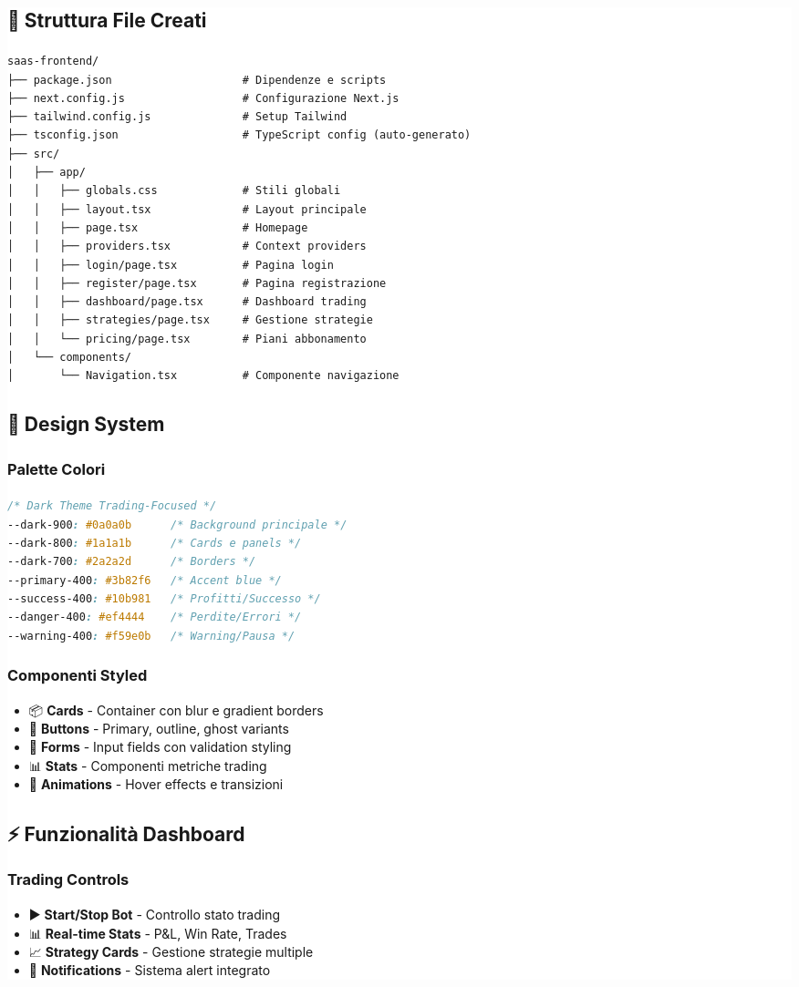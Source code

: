 ## 📁 Struttura File Creati

```
saas-frontend/
├── package.json                    # Dipendenze e scripts
├── next.config.js                  # Configurazione Next.js
├── tailwind.config.js              # Setup Tailwind
├── tsconfig.json                   # TypeScript config (auto-generato)
├── src/
│   ├── app/
│   │   ├── globals.css             # Stili globali
│   │   ├── layout.tsx              # Layout principale
│   │   ├── page.tsx                # Homepage
│   │   ├── providers.tsx           # Context providers
│   │   ├── login/page.tsx          # Pagina login
│   │   ├── register/page.tsx       # Pagina registrazione
│   │   ├── dashboard/page.tsx      # Dashboard trading
│   │   ├── strategies/page.tsx     # Gestione strategie
│   │   └── pricing/page.tsx        # Piani abbonamento
│   └── components/
│       └── Navigation.tsx          # Componente navigazione
```

## 🎨 Design System

### Palette Colori
```css
/* Dark Theme Trading-Focused */
--dark-900: #0a0a0b      /* Background principale */
--dark-800: #1a1a1b      /* Cards e panels */
--dark-700: #2a2a2d      /* Borders */
--primary-400: #3b82f6   /* Accent blue */
--success-400: #10b981   /* Profitti/Successo */
--danger-400: #ef4444    /* Perdite/Errori */
--warning-400: #f59e0b   /* Warning/Pausa */
```

### Componenti Styled
- 📦 **Cards** - Container con blur e gradient borders
- 🔘 **Buttons** - Primary, outline, ghost variants
- 📝 **Forms** - Input fields con validation styling
- 📊 **Stats** - Componenti metriche trading
- 🚀 **Animations** - Hover effects e transizioni

## ⚡ Funzionalità Dashboard

### Trading Controls
- ▶️ **Start/Stop Bot** - Controllo stato trading
- 📊 **Real-time Stats** - P&L, Win Rate, Trades
- 📈 **Strategy Cards** - Gestione strategie multiple
- 🔔 **Notifications** - Sistema alert integrato
